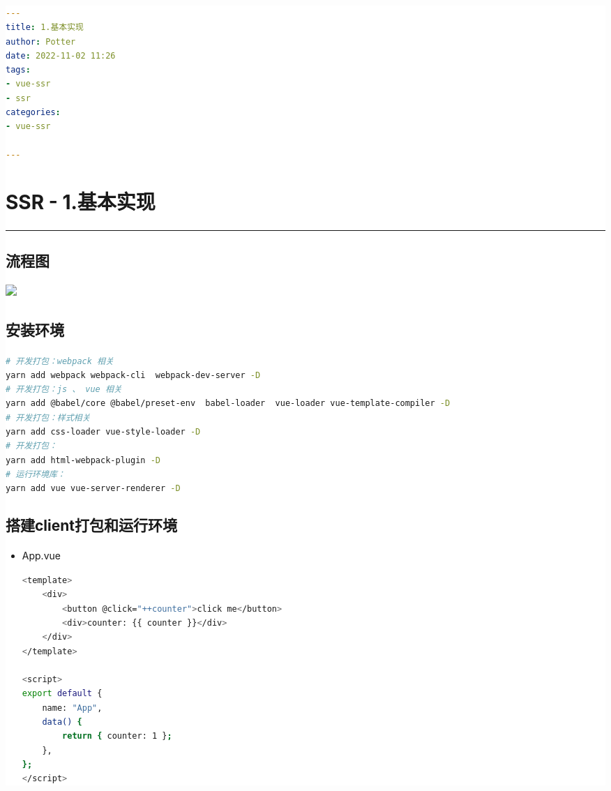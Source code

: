 ```yaml
---
title: 1.基本实现
author: Potter
date: 2022-11-02 11:26
tags: 
- vue-ssr
- ssr
categories: 
- vue-ssr

---
```


# SSR - 1.基本实现

---

## 流程图

![](https://cdn.jsdelivr.net/gh/yxw007/BlogPicBed@master/img/202303191811167.png)

## 安装环境

```bash
# 开发打包：webpack 相关
yarn add webpack webpack-cli  webpack-dev-server -D
# 开发打包：js 、 vue 相关
yarn add @babel/core @babel/preset-env  babel-loader  vue-loader vue-template-compiler -D
# 开发打包：样式相关
yarn add css-loader vue-style-loader -D
# 开发打包：
yarn add html-webpack-plugin -D
# 运行环境库：
yarn add vue vue-server-renderer -D
```

## 搭建client打包和运行环境

- App.vue
    
    ```bash
    <template>
    	<div>
    		<button @click="++counter">click me</button>
    		<div>counter: {{ counter }}</div>
    	</div>
    </template>
    
    <script>
    export default {
    	name: "App",
    	data() {
    		return { counter: 1 };
    	},
    };
    </script>
    